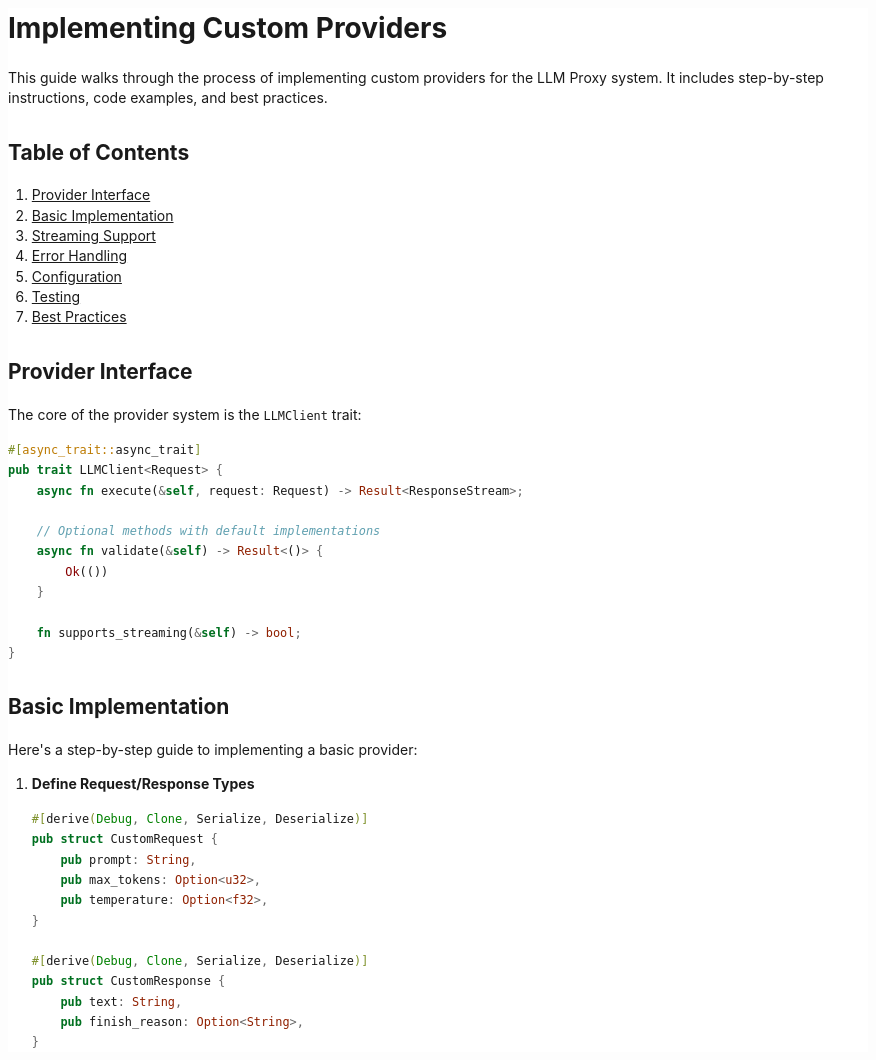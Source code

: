 # Implementing Custom Providers

This guide walks through the process of implementing custom providers for the LLM Proxy system. It includes step-by-step instructions, code examples, and best practices.

## Table of Contents

1. [Provider Interface](#provider-interface)
2. [Basic Implementation](#basic-implementation)
3. [Streaming Support](#streaming-support)
4. [Error Handling](#error-handling)
5. [Configuration](#configuration)
6. [Testing](#testing)
7. [Best Practices](#best-practices)

## Provider Interface

The core of the provider system is the `LLMClient` trait:

```rust
#[async_trait::async_trait]
pub trait LLMClient<Request> {
    async fn execute(&self, request: Request) -> Result<ResponseStream>;
    
    // Optional methods with default implementations
    async fn validate(&self) -> Result<()> {
        Ok(())
    }
    
    fn supports_streaming(&self) -> bool;
}
```

## Basic Implementation

Here's a step-by-step guide to implementing a basic provider:

1. **Define Request/Response Types**

    ```rust
    #[derive(Debug, Clone, Serialize, Deserialize)]
    pub struct CustomRequest {
        pub prompt: String,
        pub max_tokens: Option<u32>,
        pub temperature: Option<f32>,
    }

    #[derive(Debug, Clone, Serialize, Deserialize)]
    pub struct CustomResponse {
        pub text: String,
        pub finish_reason: Option<String>,
    }
    ```
